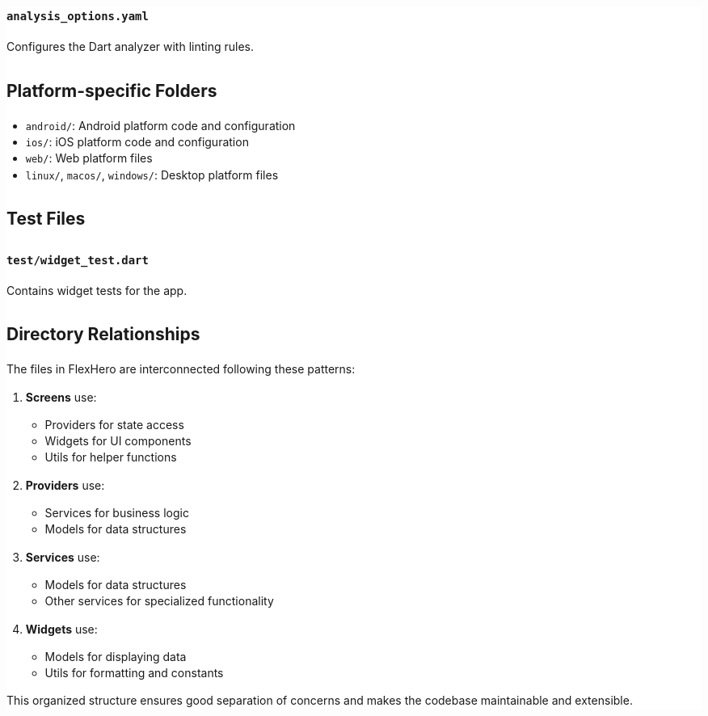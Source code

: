 ### `analysis_options.yaml`

Configures the Dart analyzer with linting rules.

## Platform-specific Folders

- `android/`: Android platform code and configuration
- `ios/`: iOS platform code and configuration
- `web/`: Web platform files
- `linux/`, `macos/`, `windows/`: Desktop platform files

## Test Files

### `test/widget_test.dart`

Contains widget tests for the app.

## Directory Relationships

The files in FlexHero are interconnected following these patterns:

1. **Screens** use:
   - Providers for state access
   - Widgets for UI components
   - Utils for helper functions

2. **Providers** use:
   - Services for business logic
   - Models for data structures

3. **Services** use:
   - Models for data structures
   - Other services for specialized functionality

4. **Widgets** use:
   - Models for displaying data
   - Utils for formatting and constants

This organized structure ensures good separation of concerns and makes the codebase maintainable and extensible.
